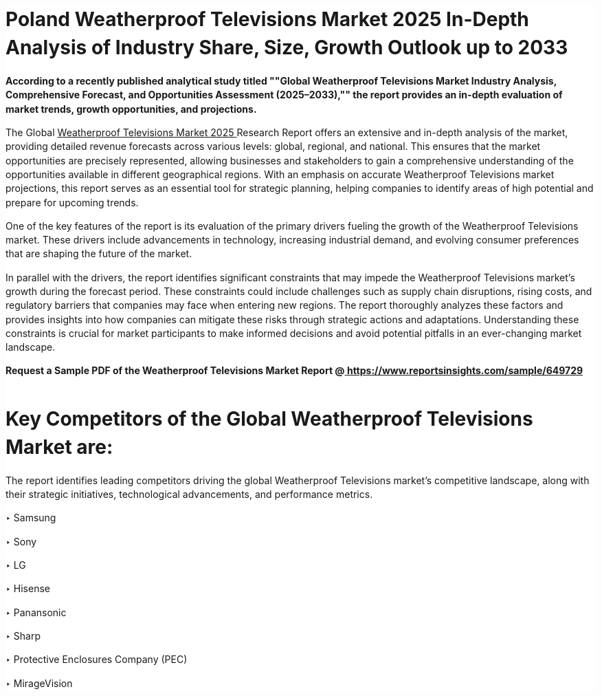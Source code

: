 # Poland Weatherproof Televisions Market 2025 In-Depth Analysis of Industry Share, Size, Growth Outlook up to 2033

<strong>According to a recently published analytical study titled ""Global Weatherproof Televisions Market Industry Analysis, Comprehensive Forecast, and Opportunities Assessment (2025–2033),"" the report provides an in-depth evaluation of market trends, growth opportunities, and projections.</strong>

The Global <a href=https://www.reportsinsights.com/sample/649729>Weatherproof Televisions Market 2025 </a> Research Report offers an extensive and in-depth analysis of the market, providing detailed revenue forecasts across various levels: global, regional, and national. This ensures that the market opportunities are precisely represented, allowing businesses and stakeholders to gain a comprehensive understanding of the opportunities available in different geographical regions. With an emphasis on accurate Weatherproof Televisions market projections, this report serves as an essential tool for strategic planning, helping companies to identify areas of high potential and prepare for upcoming trends.

One of the key features of the report is its evaluation of the primary drivers fueling the growth of the Weatherproof Televisions market. These drivers include advancements in technology, increasing industrial demand, and evolving consumer preferences that are shaping the future of the market. 

In parallel with the drivers, the report identifies significant constraints that may impede the Weatherproof Televisions market’s growth during the forecast period. These constraints could include challenges such as supply chain disruptions, rising costs, and regulatory barriers that companies may face when entering new regions. The report thoroughly analyzes these factors and provides insights into how companies can mitigate these risks through strategic actions and adaptations. Understanding these constraints is crucial for market participants to make informed decisions and avoid potential pitfalls in an ever-changing market landscape.

<strong>Request a Sample PDF of the Weatherproof Televisions Market Report </strong><strong>@<a href=https://www.reportsinsights.com/sample/649729> https://www.reportsinsights.com/sample/649729</a></strong></font>

# <strong>Key Competitors of the Global Weatherproof Televisions Market are:</strong>

The report identifies leading competitors driving the global Weatherproof Televisions market’s competitive landscape, along with their strategic initiatives, technological advancements, and performance metrics.

‣ Samsung

‣ Sony

‣ LG

‣ Hisense

‣ Panansonic

‣ Sharp

‣ Protective Enclosures Company (PEC)

‣ MirageVision
